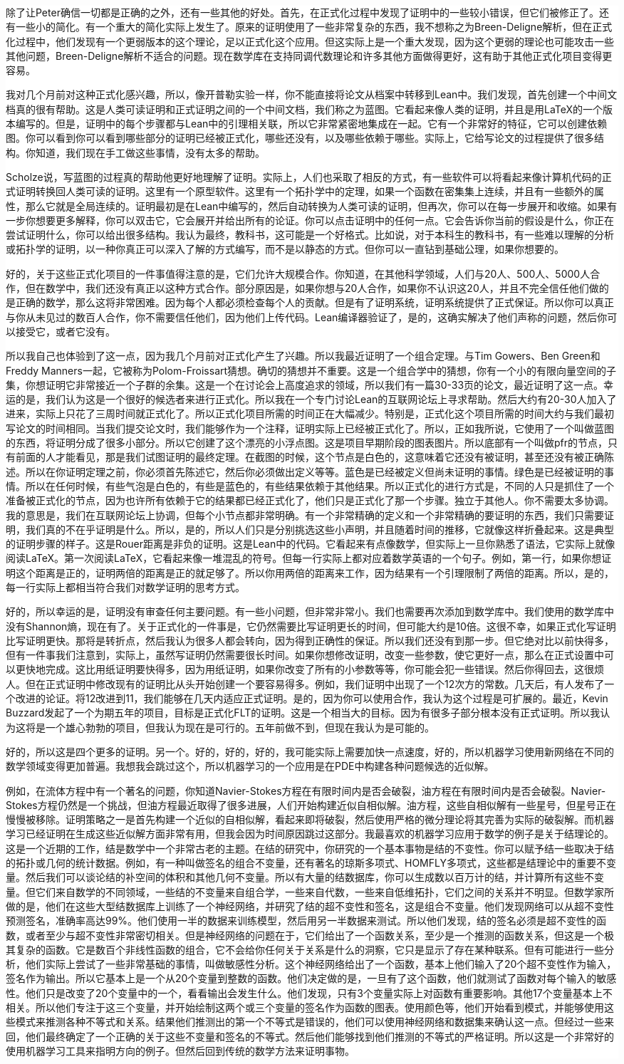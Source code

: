 除了让Peter确信一切都是正确的之外，还有一些其他的好处。首先，在正式化过程中发现了证明中的一些较小错误，但它们被修正了。还有一些小的简化。有一个重大的简化实际上发生了。原来的证明使用了一些非常复杂的东西，我不想称之为Breen-Deligne解析，但在正式化过程中，他们发现有一个更弱版本的这个理论，足以正式化这个应用。但这实际上是一个重大发现，因为这个更弱的理论也可能攻击一些其他问题，Breen-Deligne解析不适合的问题。现在数学库在支持同调代数理论和许多其他方面做得更好，这有助于其他正式化项目变得更容易。

我对几个月前对这种正式化感兴趣，所以，像开普勒实验一样，你不能直接将论文从档案中转移到Lean中。我们发现，首先创建一个中间文档真的很有帮助。这是人类可读证明和正式证明之间的一个中间文档，我们称之为蓝图。它看起来像人类的证明，并且是用LaTeX的一个版本编写的。但是，证明中的每个步骤都与Lean中的引理相关联，所以它非常紧密地集成在一起。它有一个非常好的特征，它可以创建依赖图。你可以看到你可以看到哪些部分的证明已经被正式化，哪些还没有，以及哪些依赖于哪些。实际上，它给写论文的过程提供了很多结构。你知道，我们现在手工做这些事情，没有太多的帮助。

Scholze说，写蓝图的过程真的帮助他更好地理解了证明。实际上，人们也采取了相反的方式，有一些软件可以将看起来像计算机代码的正式证明转换回人类可读的证明。这里有一个原型软件。这里有一个拓扑学中的定理，如果一个函数在密集集上连续，并且有一些额外的属性，那么它就是全局连续的。证明最初是在Lean中编写的，然后自动转换为人类可读的证明，但再次，你可以在每一步展开和收缩。如果有一步你想要更多解释，你可以双击它，它会展开并给出所有的论证。你可以点击证明中的任何一点。它会告诉你当前的假设是什么，你正在尝试证明什么，你可以给出很多结构。我认为最终，教科书，这可能是一个好格式。比如说，对于本科生的教科书，有一些难以理解的分析或拓扑学的证明，以一种你真正可以深入了解的方式编写，而不是以静态的方式。但你可以一直钻到基础公理，如果你想要的。

好的，关于这些正式化项目的一件事值得注意的是，它们允许大规模合作。你知道，在其他科学领域，人们与20人、500人、5000人合作，但在数学中，我们还没有真正以这种方式合作。部分原因是，如果你想与20人合作，如果你不认识这20人，并且不完全信任他们做的是正确的数学，那么这将非常困难。因为每个人都必须检查每个人的贡献。但是有了证明系统，证明系统提供了正式保证。所以你可以真正与你从未见过的数百人合作，你不需要信任他们，因为他们上传代码。Lean编译器验证了，是的，这确实解决了他们声称的问题，然后你可以接受它，或者它没有。

所以我自己也体验到了这一点，因为我几个月前对正式化产生了兴趣。所以我最近证明了一个组合定理。与Tim Gowers、Ben Green和Freddy Manners一起，它被称为Polom-Froissart猜想。确切的猜想并不重要。这是一个组合学中的猜想，你有一个小的有限向量空间的子集，你想证明它非常接近一个子群的余集。这是一个在讨论会上高度追求的领域，所以我们有一篇30-33页的论文，最近证明了这一点。幸运的是，我们认为这是一个很好的候选者来进行正式化。所以我在一个专门讨论Lean的互联网论坛上寻求帮助。然后大约有20-30人加入了进来，实际上只花了三周时间就正式化了。所以正式化项目所需的时间正在大幅减少。特别是，正式化这个项目所需的时间大约与我们最初写论文的时间相同。当我们提交论文时，我们能够作为一个注释，证明实际上已经被正式化了。所以，正如我所说，它使用了一个叫做蓝图的东西，将证明分成了很多小部分。所以它创建了这个漂亮的小浮点图。这是项目早期阶段的图表图片。所以底部有一个叫做pfr的节点，只有前面的人才能看见，那是我们试图证明的最终定理。在截图的时候，这个节点是白色的，这意味着它还没有被证明，甚至还没有被正确陈述。所以在你证明定理之前，你必须首先陈述它，然后你必须做出定义等等。蓝色是已经被定义但尚未证明的事情。绿色是已经被证明的事情。所以在任何时候，有些气泡是白色的，有些是蓝色的，有些结果依赖于其他结果。所以正式化的进行方式是，不同的人只是抓住了一个准备被正式化的节点，因为也许所有依赖于它的结果都已经正式化了，他们只是正式化了那一个步骤。独立于其他人。你不需要太多协调。我的意思是，我们在互联网论坛上协调，但每个小节点都非常明确。有一个非常精确的定义和一个非常精确的要证明的东西，我们只需要证明，我们真的不在乎证明是什么。所以，是的，所以人们只是分别挑选这些小声明，并且随着时间的推移，它就像这样折叠起来。这是典型的证明步骤的样子。这是Rouer距离是非负的证明。这是Lean中的代码。它看起来有点像数学，但实际上一旦你熟悉了语法，它实际上就像阅读LaTeX。第一次阅读LaTeX，它看起来像一堆混乱的符号。但每一行实际上都对应着数学英语的一个句子。例如，第一行，如果你想证明这个距离是正的，证明两倍的距离是正的就足够了。所以你用两倍的距离来工作，因为结果有一个引理限制了两倍的距离。所以，是的，每一行实际上都相当符合我们对数学证明的思考方式。

好的，所以幸运的是，证明没有审查任何主要问题。有一些小问题，但非常非常小。我们也需要再次添加到数学库中。我们使用的数学库中没有Shannon熵，现在有了。关于正式化的一件事是，它仍然需要比写证明更长的时间，但可能大约是10倍。这很不幸，如果正式化写证明比写证明更快。那将是转折点，然后我认为很多人都会转向，因为得到正确性的保证。所以我们还没有到那一步。但它绝对比以前快得多，但有一件事我们注意到，实际上，虽然写证明仍然需要很长时间。如果你想修改证明，改变一些参数，使它更好一点，那么在正式设置中可以更快地完成。这比用纸证明要快得多，因为用纸证明，如果你改变了所有的小参数等等，你可能会犯一些错误。然后你得回去，这很烦人。但在正式证明中修改现有的证明比从头开始创建一个要容易得多。例如，我们证明中出现了一个12次方的常数。几天后，有人发布了一个改进的论证。将12改进到11，我们能够在几天内适应正式证明。是的，因为你可以使用合作，我认为这个过程是可扩展的。最近，Kevin Buzzard发起了一个为期五年的项目，目标是正式化FLT的证明。这是一个相当大的目标。因为有很多子部分根本没有正式证明。所以我认为这将是一个雄心勃勃的项目，但我认为现在是可行的。五年前做不到，但现在我认为是可能的。

好的，所以这是四个更多的证明。另一个。好的，好的，好的，我可能实际上需要加快一点速度，好的，所以机器学习使用新网络在不同的数学领域变得更加普遍。我想我会跳过这个，所以机器学习的一个应用是在PDE中构建各种问题候选的近似解。

例如，在流体方程中有一个著名的问题，你知道Navier-Stokes方程在有限时间内是否会破裂，油方程在有限时间内是否会破裂。Navier-Stokes方程仍然是一个挑战，但油方程最近取得了很多进展，人们开始构建近似自相似解。油方程，这些自相似解有一些星号，但星号正在慢慢被移除。证明策略之一是首先构建一个近似的自相似解，看起来即将破裂，然后使用严格的微分理论将其完善为实际的破裂解。而机器学习已经证明在生成这些近似解方面非常有用，但我会因为时间原因跳过这部分。我最喜欢的机器学习应用于数学的例子是关于结理论的。这是一个近期的工作，结是数学中一个非常古老的主题。在结的研究中，你研究的一个基本事物是结的不变性。你可以赋予结一些取决于结的拓扑或几何的统计数据。例如，有一种叫做签名的组合不变量，还有著名的琼斯多项式、HOMFLY多项式，这些都是结理论中的重要不变量。然后我们可以谈论结的补空间的体积和其他几何不变量。所以有大量的结数据库，你可以生成数以百万计的结，并计算所有这些不变量。但它们来自数学的不同领域，一些结的不变量来自组合学，一些来自代数，一些来自低维拓扑，它们之间的关系并不明显。但数学家所做的是，他们在这些大型结数据库上训练了一个神经网络，并研究了结的超不变性和签名，这是组合不变量。他们发现网络可以从超不变性预测签名，准确率高达99%。他们使用一半的数据来训练模型，然后用另一半数据来测试。所以他们发现，结的签名必须是超不变性的函数，或者至少与超不变性非常密切相关。但是神经网络的问题在于，它们给出了一个函数关系，至少是一个推测的函数关系，但这是一个极其复杂的函数。它是数百个非线性函数的组合，它不会给你任何关于关系是什么的洞察，它只是显示了存在某种联系。但有可能进行一些分析，他们实际上尝试了一些非常基础的事情，叫做敏感性分析。这个神经网络给出了一个函数，基本上他们输入了20个超不变性作为输入，签名作为输出。所以它基本上是一个从20个变量到整数的函数。他们决定做的是，一旦有了这个函数，他们就测试了函数对每个输入的敏感性。他们只是改变了20个变量中的一个，看看输出会发生什么。他们发现，只有3个变量实际上对函数有重要影响。其他17个变量基本上不相关。所以他们专注于这三个变量，并开始绘制这两个或三个变量的签名作为函数的图表。使用颜色等，他们开始看到模式，并能够使用这些模式来推测各种不等式和关系。结果他们推测出的第一个不等式是错误的，他们可以使用神经网络和数据集来确认这一点。但经过一些来回，他们最终确定了一个正确的关于这些不变量和签名的不等式。然后他们能够找到他们推测的不等式的严格证明。所以这是一个非常好的使用机器学习工具来指明方向的例子。但然后回到传统的数学方法来证明事物。
